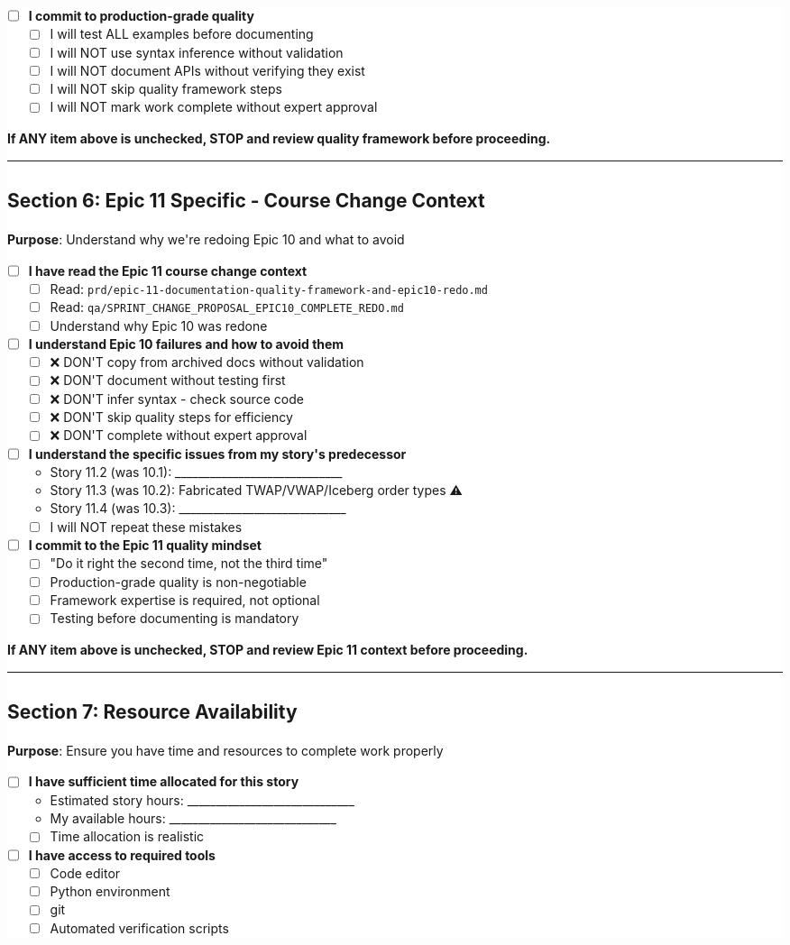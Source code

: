 - [ ] **I commit to production-grade quality**
  - [ ] I will test ALL examples before documenting
  - [ ] I will NOT use syntax inference without validation
  - [ ] I will NOT document APIs without verifying they exist
  - [ ] I will NOT skip quality framework steps
  - [ ] I will NOT mark work complete without expert approval

**If ANY item above is unchecked, STOP and review quality framework before proceeding.**

---

## Section 6: Epic 11 Specific - Course Change Context

**Purpose**: Understand why we're redoing Epic 10 and what to avoid

- [ ] **I have read the Epic 11 course change context**
  - [ ] Read: `prd/epic-11-documentation-quality-framework-and-epic10-redo.md`
  - [ ] Read: `qa/SPRINT_CHANGE_PROPOSAL_EPIC10_COMPLETE_REDO.md`
  - [ ] Understand why Epic 10 was redone

- [ ] **I understand Epic 10 failures and how to avoid them**
  - [ ] ❌ DON'T copy from archived docs without validation
  - [ ] ❌ DON'T document without testing first
  - [ ] ❌ DON'T infer syntax - check source code
  - [ ] ❌ DON'T skip quality steps for efficiency
  - [ ] ❌ DON'T complete without expert approval

- [ ] **I understand the specific issues from my story's predecessor**
  - Story 11.2 (was 10.1): _____________________________
  - Story 11.3 (was 10.2): Fabricated TWAP/VWAP/Iceberg order types ⚠️
  - Story 11.4 (was 10.3): _____________________________
  - [ ] I will NOT repeat these mistakes

- [ ] **I commit to the Epic 11 quality mindset**
  - [ ] "Do it right the second time, not the third time"
  - [ ] Production-grade quality is non-negotiable
  - [ ] Framework expertise is required, not optional
  - [ ] Testing before documenting is mandatory

**If ANY item above is unchecked, STOP and review Epic 11 context before proceeding.**

---

## Section 7: Resource Availability

**Purpose**: Ensure you have time and resources to complete work properly

- [ ] **I have sufficient time allocated for this story**
  - Estimated story hours: _____________________________
  - My available hours: _____________________________
  - [ ] Time allocation is realistic

- [ ] **I have access to required tools**
  - [ ] Code editor
  - [ ] Python environment
  - [ ] git
  - [ ] Automated verification scripts
